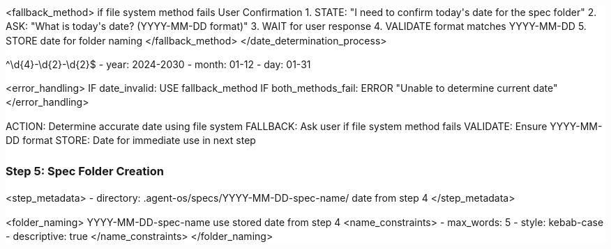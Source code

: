   <fallback_method>
    <trigger>if file system method fails</trigger>
    <name>User Confirmation</name>
    <process>
      1. STATE: "I need to confirm today's date for the spec folder"
      2. ASK: "What is today's date? (YYYY-MM-DD format)"
      3. WAIT for user response
      4. VALIDATE format matches YYYY-MM-DD
      5. STORE date for folder naming
    </process>
  </fallback_method>
</date_determination_process>

<validation>
  <format_check>^\d{4}-\d{2}-\d{2}$</format_check>
  <reasonableness_check>
    - year: 2024-2030
    - month: 01-12
    - day: 01-31
  </reasonableness_check>
</validation>

<error_handling>
  IF date_invalid:
    USE fallback_method
  IF both_methods_fail:
    ERROR "Unable to determine current date"
</error_handling>

<instructions>
  ACTION: Determine accurate date using file system
  FALLBACK: Ask user if file system method fails
  VALIDATE: Ensure YYYY-MM-DD format
  STORE: Date for immediate use in next step
</instructions>

</step>

<step number="5" name="spec_folder_creation">

### Step 5: Spec Folder Creation

<step_metadata>
  <creates>
    - directory: .agent-os/specs/YYYY-MM-DD-spec-name/
  </creates>
  <uses>date from step 4</uses>
</step_metadata>

<folder_naming>
  <format>YYYY-MM-DD-spec-name</format>
  <date>use stored date from step 4</date>
  <name_constraints>
    - max_words: 5
    - style: kebab-case
    - descriptive: true
  </name_constraints>
</folder_naming>
